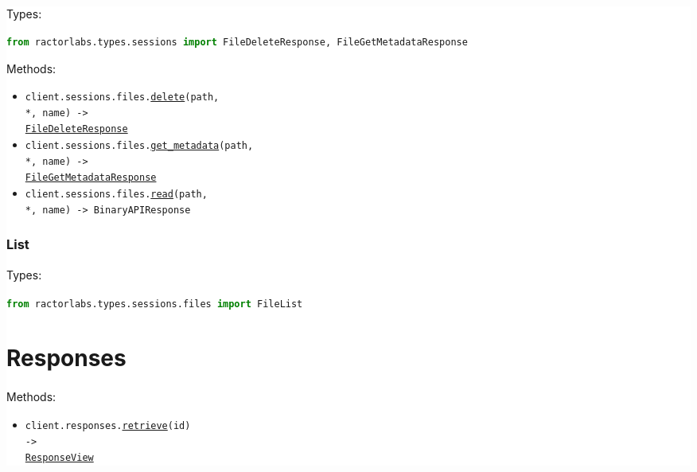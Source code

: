 Types:

```python
from ractorlabs.types.sessions import FileDeleteResponse, FileGetMetadataResponse
```

Methods:

- <code title="delete /sessions/{name}/files/delete/{path}">client.sessions.files.<a href="./src/ractorlabs/resources/sessions/files/files.py">delete</a>(path, \*, name) -> <a href="./src/ractorlabs/types/sessions/file_delete_response.py">FileDeleteResponse</a></code>
- <code title="get /sessions/{name}/files/metadata/{path}">client.sessions.files.<a href="./src/ractorlabs/resources/sessions/files/files.py">get_metadata</a>(path, \*, name) -> <a href="./src/ractorlabs/types/sessions/file_get_metadata_response.py">FileGetMetadataResponse</a></code>
- <code title="get /sessions/{name}/files/read/{path}">client.sessions.files.<a href="./src/ractorlabs/resources/sessions/files/files.py">read</a>(path, \*, name) -> BinaryAPIResponse</code>

### List

Types:

```python
from ractorlabs.types.sessions.files import FileList
```

# Responses

Methods:

- <code title="get /responses/{id}">client.responses.<a href="./src/ractorlabs/resources/responses.py">retrieve</a>(id) -> <a href="./src/ractorlabs/types/sessions/response_view.py">ResponseView</a></code>
